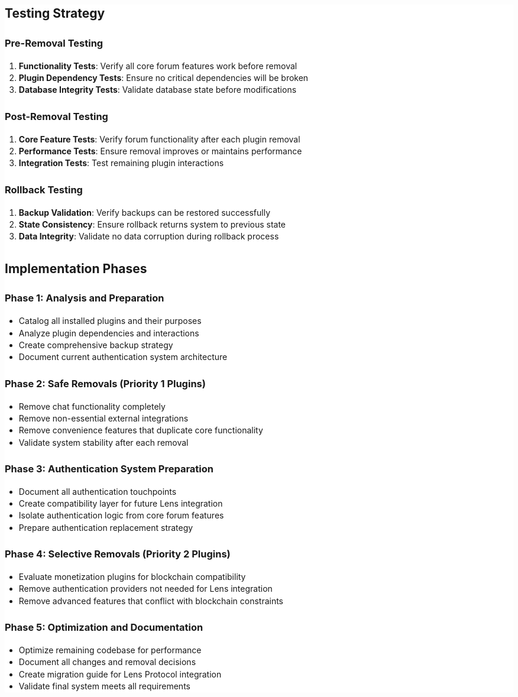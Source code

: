 ## Testing Strategy

### Pre-Removal Testing

1. **Functionality Tests**: Verify all core forum features work before removal
2. **Plugin Dependency Tests**: Ensure no critical dependencies will be broken
3. **Database Integrity Tests**: Validate database state before modifications

### Post-Removal Testing

1. **Core Feature Tests**: Verify forum functionality after each plugin removal
2. **Performance Tests**: Ensure removal improves or maintains performance
3. **Integration Tests**: Test remaining plugin interactions

### Rollback Testing

1. **Backup Validation**: Verify backups can be restored successfully
2. **State Consistency**: Ensure rollback returns system to previous state
3. **Data Integrity**: Validate no data corruption during rollback process

## Implementation Phases

### Phase 1: Analysis and Preparation
- Catalog all installed plugins and their purposes
- Analyze plugin dependencies and interactions
- Create comprehensive backup strategy
- Document current authentication system architecture

### Phase 2: Safe Removals (Priority 1 Plugins)
- Remove chat functionality completely
- Remove non-essential external integrations
- Remove convenience features that duplicate core functionality
- Validate system stability after each removal

### Phase 3: Authentication System Preparation
- Document all authentication touchpoints
- Create compatibility layer for future Lens integration
- Isolate authentication logic from core forum features
- Prepare authentication replacement strategy

### Phase 4: Selective Removals (Priority 2 Plugins)
- Evaluate monetization plugins for blockchain compatibility
- Remove authentication providers not needed for Lens integration
- Remove advanced features that conflict with blockchain constraints

### Phase 5: Optimization and Documentation
- Optimize remaining codebase for performance
- Document all changes and removal decisions
- Create migration guide for Lens Protocol integration
- Validate final system meets all requirements
